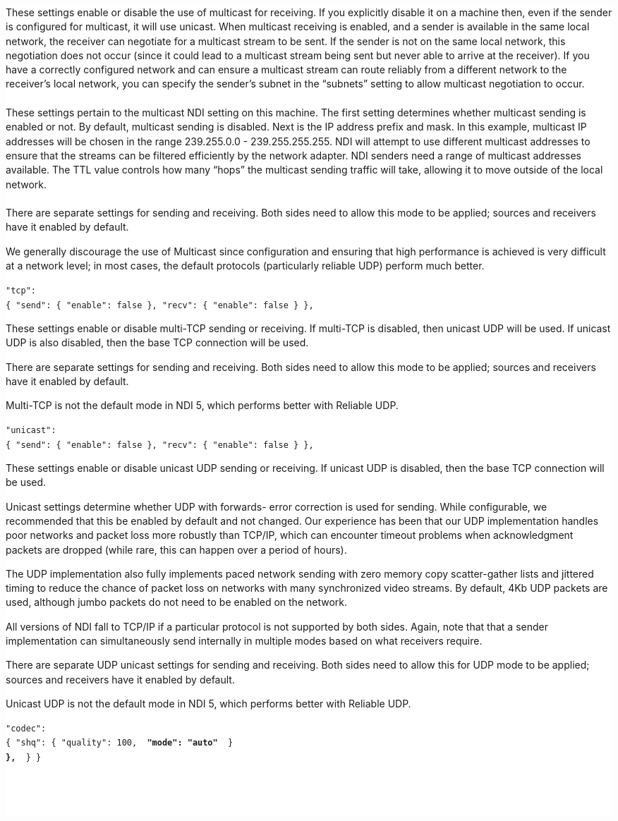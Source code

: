 </strong></code></pre></td><td><p>These settings enable or disable the use of multicast for receiving. If you explicitly disable it on a machine then, even if the sender is configured for multicast, it will use unicast. When multicast receiving is enabled, and a sender is available in the same local network, the receiver can negotiate for a multicast stream to be sent. If the sender is not on the same local network, this negotiation does not occur (since it could lead to a multicast stream being sent but never able to arrive at the receiver). If you have a correctly configured network and can ensure a multicast stream can route reliably from a different network to the receiver’s local network, you can specify the sender’s subnet in the “subnets” setting to allow multicast negotiation to occur.<br><br>These settings pertain to the multicast NDI setting on this machine. The first setting determines whether multicast sending is enabled or not. By default, multicast sending is disabled. Next is the IP address prefix and mask. In this example, multicast IP addresses will be chosen in the range 239.255.0.0 - 239.255.255.255. NDI will attempt to use different multicast addresses to ensure that the streams can be filtered efficiently by the network adapter. NDI senders need a range of multicast addresses available. The TTL value controls how many “hops” the multicast sending traffic will take, allowing it to move outside of the local network.<br><br>There are separate settings for sending and receiving. Both sides need to allow this mode to be applied; sources and receivers have it enabled by default.<br></p><p>We generally discourage the use of Multicast since configuration and ensuring that high performance is achieved is very difficult at a network level; in most cases, the default protocols (particularly reliable UDP) perform much better.</p></td></tr><tr><td><p></p><pre class="language-json" data-line-numbers><code class="lang-json">"tcp": {
  "send": {
    "enable": false
  }, 
  "recv": {
    "enable": false
  }
},
</code></pre></td><td><p>These settings enable or disable multi-TCP sending or receiving. If multi-TCP is disabled, then unicast UDP will be used. If unicast UDP is also disabled, then the base TCP connection will be used.</p><p></p><p>There are separate settings for sending and receiving. Both sides need to allow this mode to be applied; sources and receivers have it enabled by default.</p><p></p><p>Multi-TCP is not the default mode in NDI 5, which performs better with Reliable UDP.</p></td></tr><tr><td><p></p><pre class="language-json" data-line-numbers><code class="lang-json">"unicast": {
  "send": {
    "enable": false
  },
  "recv": {
    "enable": false
  }
},
</code></pre></td><td><p>These settings enable or disable unicast UDP sending or receiving. If unicast UDP is disabled, then the base TCP connection will be used.</p><p></p><p>Unicast settings determine whether UDP with forwards- error correction is used for sending. While configurable, we recommended that this be enabled by default and not changed. Our experience has been that our UDP implementation handles poor networks and packet loss more robustly than TCP/IP, which can encounter timeout problems when acknowledgment packets are dropped (while rare, this can happen over a period of hours).</p><p></p><p>The UDP implementation also fully implements paced network sending with zero memory copy scatter-gather lists and jittered timing to reduce the chance of packet loss on networks with many synchronized video streams. By default, 4Kb UDP packets are used, although jumbo packets do not need to be enabled on the network.</p><p></p><p>All versions of NDI fall to TCP/IP if a particular protocol is not supported by both sides. Again, note that that a sender implementation can simultaneously send internally in multiple modes based on what receivers require.</p><p></p><p>There are separate UDP unicast settings for sending and receiving. Both sides need to allow this for UDP mode to be applied; sources and receivers have it enabled by default.</p><p></p><p>Unicast UDP is not the default mode in NDI 5, which performs better with Reliable UDP.</p></td></tr><tr><td><p></p><pre class="language-json" data-line-numbers><code class="lang-json">"codec": {
      "shq": {
        "quality": 100,
<strong>        "mode": "auto"
</strong>      }
<strong>    }, 
</strong>  }
}